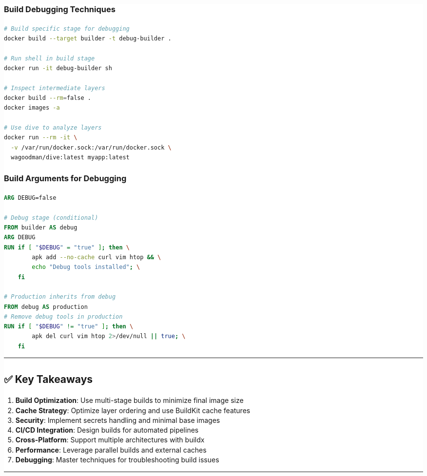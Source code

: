 ### **Build Debugging Techniques**
```bash
# Build specific stage for debugging
docker build --target builder -t debug-builder .

# Run shell in build stage
docker run -it debug-builder sh

# Inspect intermediate layers
docker build --rm=false .
docker images -a

# Use dive to analyze layers
docker run --rm -it \
  -v /var/run/docker.sock:/var/run/docker.sock \
  wagoodman/dive:latest myapp:latest
```

### **Build Arguments for Debugging**
```dockerfile
ARG DEBUG=false

# Debug stage (conditional)
FROM builder AS debug
ARG DEBUG
RUN if [ "$DEBUG" = "true" ]; then \
        apk add --no-cache curl vim htop && \
        echo "Debug tools installed"; \
    fi

# Production inherits from debug
FROM debug AS production
# Remove debug tools in production
RUN if [ "$DEBUG" != "true" ]; then \
        apk del curl vim htop 2>/dev/null || true; \
    fi
```

---

## ✅ **Key Takeaways**

1. **Build Optimization**: Use multi-stage builds to minimize final image size
2. **Cache Strategy**: Optimize layer ordering and use BuildKit cache features
3. **Security**: Implement secrets handling and minimal base images
4. **CI/CD Integration**: Design builds for automated pipelines
5. **Cross-Platform**: Support multiple architectures with buildx
6. **Performance**: Leverage parallel builds and external caches
7. **Debugging**: Master techniques for troubleshooting build issues

---
